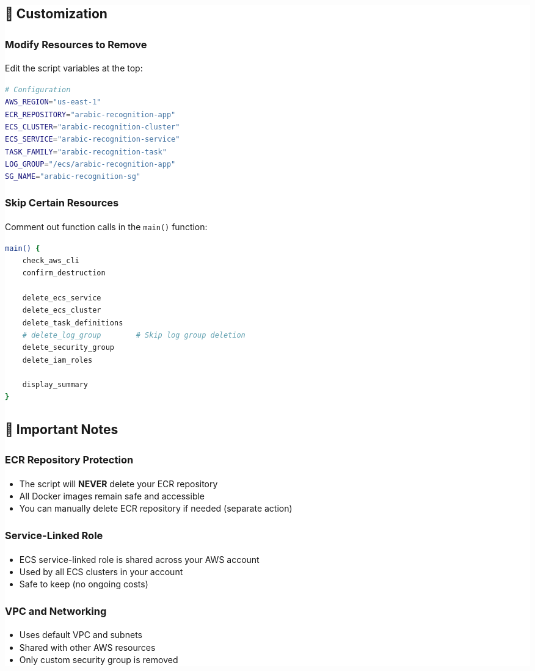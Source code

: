 ## 🔧 Customization

### Modify Resources to Remove
Edit the script variables at the top:
```bash
# Configuration
AWS_REGION="us-east-1"
ECR_REPOSITORY="arabic-recognition-app"
ECS_CLUSTER="arabic-recognition-cluster"
ECS_SERVICE="arabic-recognition-service"
TASK_FAMILY="arabic-recognition-task"
LOG_GROUP="/ecs/arabic-recognition-app"
SG_NAME="arabic-recognition-sg"
```

### Skip Certain Resources
Comment out function calls in the `main()` function:
```bash
main() {
    check_aws_cli
    confirm_destruction
    
    delete_ecs_service
    delete_ecs_cluster
    delete_task_definitions
    # delete_log_group        # Skip log group deletion
    delete_security_group
    delete_iam_roles
    
    display_summary
}
```

## 🚨 Important Notes

### ECR Repository Protection
- The script will **NEVER** delete your ECR repository
- All Docker images remain safe and accessible
- You can manually delete ECR repository if needed (separate action)

### Service-Linked Role
- ECS service-linked role is shared across your AWS account
- Used by all ECS clusters in your account
- Safe to keep (no ongoing costs)

### VPC and Networking
- Uses default VPC and subnets
- Shared with other AWS resources
- Only custom security group is removed
